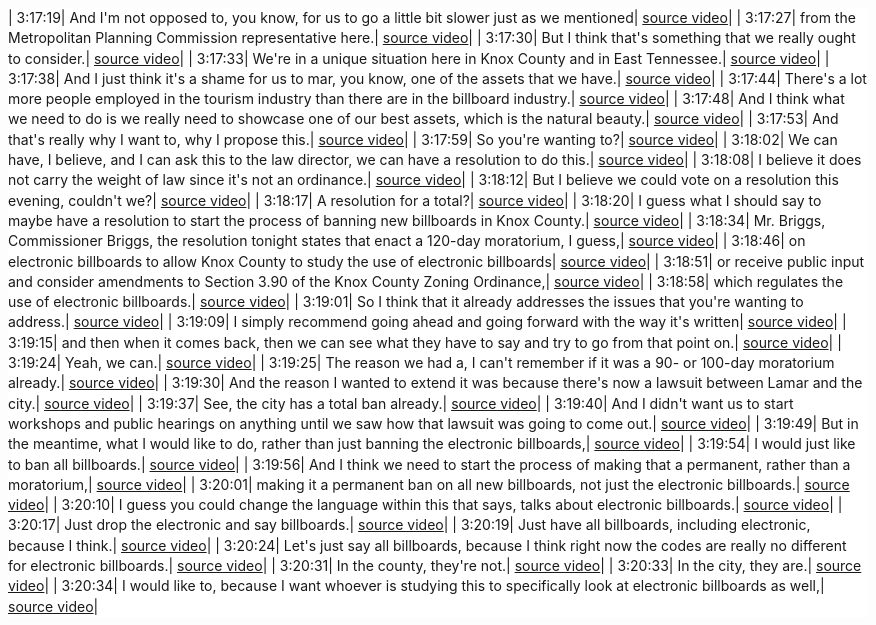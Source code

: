 | 3:17:19| And I'm not opposed to, you know, for us to go a little bit slower just as we mentioned| [source video](https://archive.org/details/cocom081027?start=11839)|
| 3:17:27| from the Metropolitan Planning Commission representative here.| [source video](https://archive.org/details/cocom081027?start=11847)|
| 3:17:30| But I think that's something that we really ought to consider.| [source video](https://archive.org/details/cocom081027?start=11850)|
| 3:17:33| We're in a unique situation here in Knox County and in East Tennessee.| [source video](https://archive.org/details/cocom081027?start=11853)|
| 3:17:38| And I just think it's a shame for us to mar, you know, one of the assets that we have.| [source video](https://archive.org/details/cocom081027?start=11858)|
| 3:17:44| There's a lot more people employed in the tourism industry than there are in the billboard industry.| [source video](https://archive.org/details/cocom081027?start=11864)|
| 3:17:48| And I think what we need to do is we really need to showcase one of our best assets, which is the natural beauty.| [source video](https://archive.org/details/cocom081027?start=11868)|
| 3:17:53| And that's really why I want to, why I propose this.| [source video](https://archive.org/details/cocom081027?start=11873)|
| 3:17:59| So you're wanting to?| [source video](https://archive.org/details/cocom081027?start=11879)|
| 3:18:02| We can have, I believe, and I can ask this to the law director, we can have a resolution to do this.| [source video](https://archive.org/details/cocom081027?start=11882)|
| 3:18:08| I believe it does not carry the weight of law since it's not an ordinance.| [source video](https://archive.org/details/cocom081027?start=11888)|
| 3:18:12| But I believe we could vote on a resolution this evening, couldn't we?| [source video](https://archive.org/details/cocom081027?start=11892)|
| 3:18:17| A resolution for a total?| [source video](https://archive.org/details/cocom081027?start=11897)|
| 3:18:20| I guess what I should say to maybe have a resolution to start the process of banning new billboards in Knox County.| [source video](https://archive.org/details/cocom081027?start=11900)|
| 3:18:34| Mr. Briggs, Commissioner Briggs, the resolution tonight states that enact a 120-day moratorium, I guess,| [source video](https://archive.org/details/cocom081027?start=11914)|
| 3:18:46| on electronic billboards to allow Knox County to study the use of electronic billboards| [source video](https://archive.org/details/cocom081027?start=11926)|
| 3:18:51| or receive public input and consider amendments to Section 3.90 of the Knox County Zoning Ordinance,| [source video](https://archive.org/details/cocom081027?start=11931)|
| 3:18:58| which regulates the use of electronic billboards.| [source video](https://archive.org/details/cocom081027?start=11938)|
| 3:19:01| So I think that it already addresses the issues that you're wanting to address.| [source video](https://archive.org/details/cocom081027?start=11941)|
| 3:19:09| I simply recommend going ahead and going forward with the way it's written| [source video](https://archive.org/details/cocom081027?start=11949)|
| 3:19:15| and then when it comes back, then we can see what they have to say and try to go from that point on.| [source video](https://archive.org/details/cocom081027?start=11955)|
| 3:19:24| Yeah, we can.| [source video](https://archive.org/details/cocom081027?start=11964)|
| 3:19:25| The reason we had a, I can't remember if it was a 90- or 100-day moratorium already.| [source video](https://archive.org/details/cocom081027?start=11965)|
| 3:19:30| And the reason I wanted to extend it was because there's now a lawsuit between Lamar and the city.| [source video](https://archive.org/details/cocom081027?start=11970)|
| 3:19:37| See, the city has a total ban already.| [source video](https://archive.org/details/cocom081027?start=11977)|
| 3:19:40| And I didn't want us to start workshops and public hearings on anything until we saw how that lawsuit was going to come out.| [source video](https://archive.org/details/cocom081027?start=11980)|
| 3:19:49| But in the meantime, what I would like to do, rather than just banning the electronic billboards,| [source video](https://archive.org/details/cocom081027?start=11989)|
| 3:19:54| I would just like to ban all billboards.| [source video](https://archive.org/details/cocom081027?start=11994)|
| 3:19:56| And I think we need to start the process of making that a permanent, rather than a moratorium,| [source video](https://archive.org/details/cocom081027?start=11996)|
| 3:20:01| making it a permanent ban on all new billboards, not just the electronic billboards.| [source video](https://archive.org/details/cocom081027?start=12001)|
| 3:20:10| I guess you could change the language within this that says, talks about electronic billboards.| [source video](https://archive.org/details/cocom081027?start=12010)|
| 3:20:17| Just drop the electronic and say billboards.| [source video](https://archive.org/details/cocom081027?start=12017)|
| 3:20:19| Just have all billboards, including electronic, because I think.| [source video](https://archive.org/details/cocom081027?start=12019)|
| 3:20:24| Let's just say all billboards, because I think right now the codes are really no different for electronic billboards.| [source video](https://archive.org/details/cocom081027?start=12024)|
| 3:20:31| In the county, they're not.| [source video](https://archive.org/details/cocom081027?start=12031)|
| 3:20:33| In the city, they are.| [source video](https://archive.org/details/cocom081027?start=12033)|
| 3:20:34| I would like to, because I want whoever is studying this to specifically look at electronic billboards as well,| [source video](https://archive.org/details/cocom081027?start=12034)|